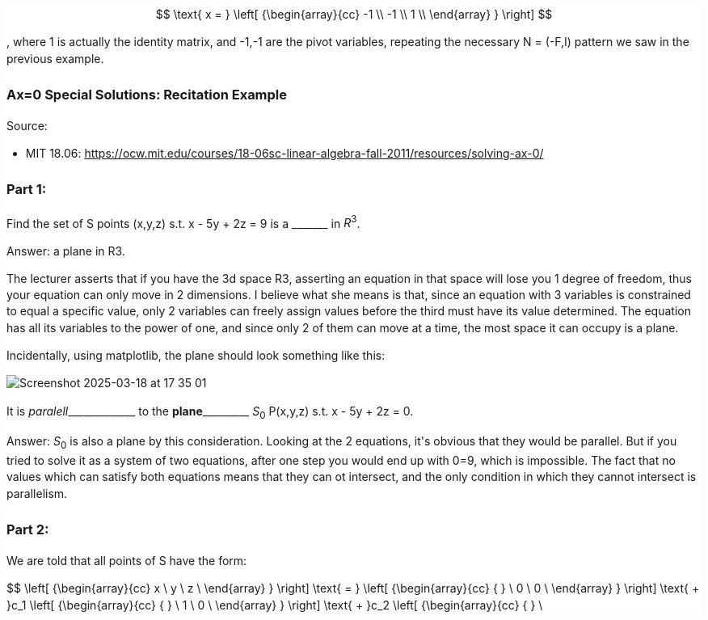 $$
\text{ x = }
\left[ {\begin{array}{cc}
   -1 \\
   -1 \\
   1 \\
  \end{array} } \right]
$$

, where 1 is actually the identity matrix, and -1,-1 are the pivot variables, repeating the necessary N = (-F,I) pattern we saw in the previous example.

### Ax=0 Special Solutions: Recitation Example

Source:
* MIT 18.06: https://ocw.mit.edu/courses/18-06sc-linear-algebra-fall-2011/resources/solving-ax-0/

### Part 1:

Find the set of S points (x,y,z) s.t. x - 5y + 2z = 9 is a _______ in $R^3$.

Answer: a plane in R3.

The lecturer asserts that if you have the 3d space R3, asserting an equation in that space will lose you 1 degree of freedom, thus your equation can only move in 2 dimensions.  I believe what she means is that, since an equation with 3 variables is constrained to equal a specific value, only 2 variables can freely assign values before the third must have its value determined.  The equation has all its variables to the power of one, and since only 2 of them can move at a time, the most space it can occupy is a plane.  

Incidentally, using matplotlib, the plane should look something like this:

<img width="452" alt="Screenshot 2025-03-18 at 17 35 01" src="https://github.com/user-attachments/assets/79a20ae3-7390-4f78-9654-4ffc80d4c0dd" />

It is _paralell______________ to the __plane___________ $S_0$ P(x,y,z) s.t. x - 5y + 2z = 0.

Answer: $S_0$ is also a plane by this consideration.  Looking at the 2 equations, it's obvious that they would be parallel.  But if you tried to solve it as a system of two equations, after one step you would end up with 0=9, which is impossible.  The fact that no values which can satisfy both equations means that they can ot intersect, and the only condition in which they cannot intersect is parallelism.

### Part 2:

We are told that all points of S have the form:

$$
\left[ {\begin{array}{cc}
   x \\
   y \\
   z \\
  \end{array} } \right]
\text{ = }
\left[ {\begin{array}{cc}
   { } \\
   0 \\
   0 \\
  \end{array} } \right]
\text{ + }c_1
\left[ {\begin{array}{cc}
   { } \\
   1 \\
   0 \\
  \end{array} } \right]
\text{ + }c_2
\left[ {\begin{array}{cc}
   { } \\